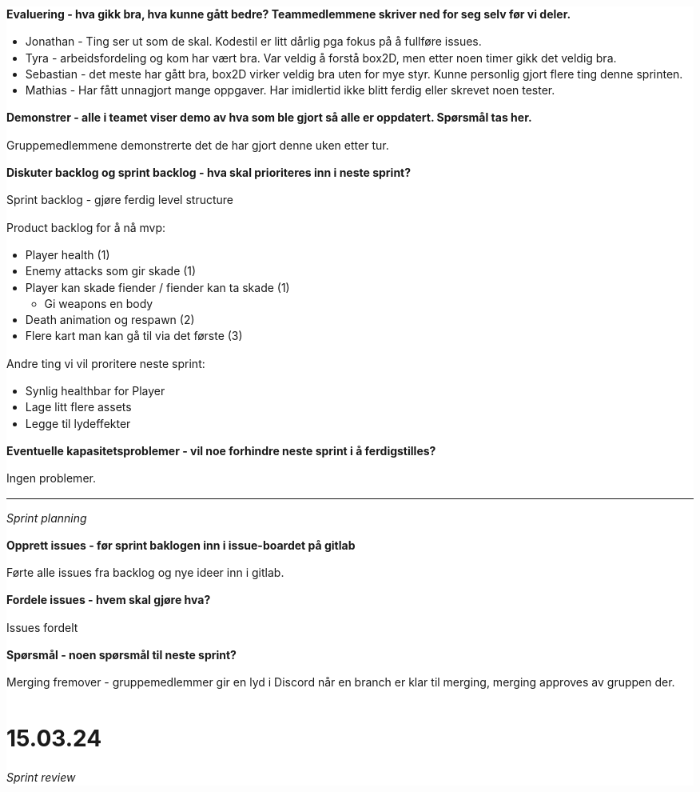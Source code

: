 **Evaluering - hva gikk bra, hva kunne gått bedre? 
Teammedlemmene skriver ned for seg selv før vi deler.**
* Jonathan - Ting ser ut som de skal. Kodestil er litt dårlig pga fokus på å fullføre issues.
* Tyra - arbeidsfordeling og kom har vært bra. Var veldig å forstå box2D, men etter noen timer gikk det veldig bra.
* Sebastian - det meste har gått bra, box2D virker veldig bra uten for mye styr. Kunne personlig gjort flere ting denne sprinten.
* Mathias - Har fått unnagjort mange oppgaver. Har imidlertid ikke blitt ferdig eller skrevet noen tester.


**Demonstrer - alle i teamet viser demo av hva som ble gjort så alle er oppdatert. Spørsmål tas her.**

Gruppemedlemmene demonstrerte det de har gjort denne uken etter tur.

**Diskuter backlog og sprint backlog - hva skal prioriteres inn i neste sprint?**

Sprint backlog - gjøre ferdig level structure

Product backlog for å nå mvp:
* Player health (1)
* Enemy attacks som gir skade (1)
* Player kan skade fiender / fiender kan ta skade (1)
    * Gi weapons en body
* Death animation og respawn (2)
* Flere kart man kan gå til via det første (3)

Andre ting vi vil proritere neste sprint:
* Synlig healthbar for Player
* Lage litt flere assets
* Legge til lydeffekter


**Eventuelle kapasitetsproblemer - vil noe forhindre neste sprint i å ferdigstilles?**

Ingen problemer.

---

_Sprint planning_

**Opprett issues - før sprint baklogen inn i issue-boardet på gitlab**

Førte alle issues fra backlog og nye ideer inn i gitlab.


**Fordele issues - hvem skal gjøre hva?**

Issues fordelt

**Spørsmål - noen spørsmål til neste sprint?**

Merging fremover - gruppemedlemmer gir en lyd i Discord når en branch er klar til merging, merging approves av gruppen der.

# 15.03.24
_Sprint review_
